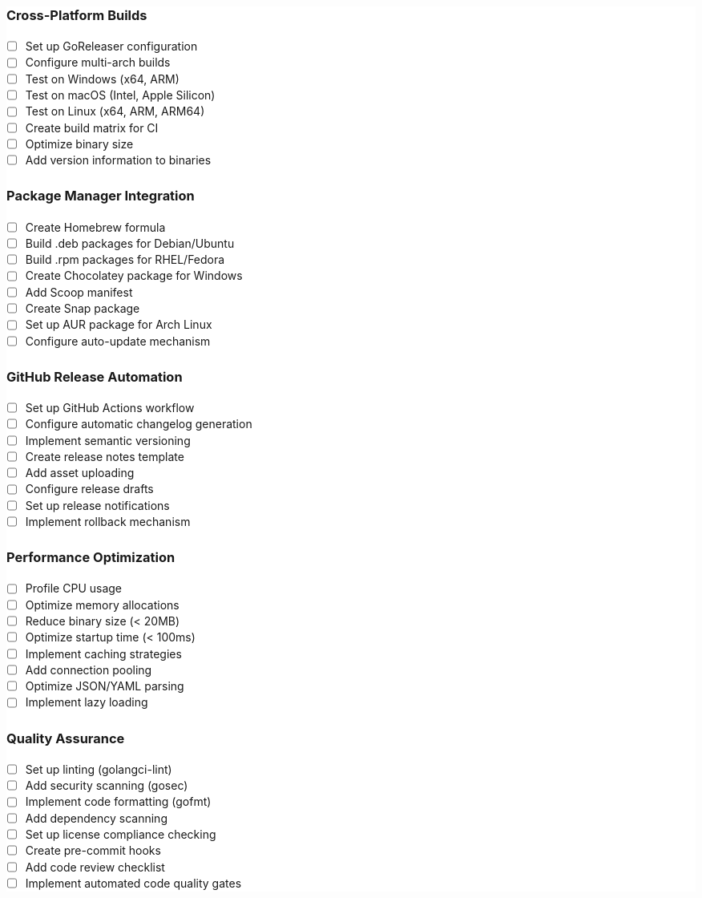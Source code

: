### Cross-Platform Builds
- [ ] Set up GoReleaser configuration
- [ ] Configure multi-arch builds
- [ ] Test on Windows (x64, ARM)
- [ ] Test on macOS (Intel, Apple Silicon)
- [ ] Test on Linux (x64, ARM, ARM64)
- [ ] Create build matrix for CI
- [ ] Optimize binary size
- [ ] Add version information to binaries

### Package Manager Integration
- [ ] Create Homebrew formula
- [ ] Build .deb packages for Debian/Ubuntu
- [ ] Build .rpm packages for RHEL/Fedora
- [ ] Create Chocolatey package for Windows
- [ ] Add Scoop manifest
- [ ] Create Snap package
- [ ] Set up AUR package for Arch Linux
- [ ] Configure auto-update mechanism

### GitHub Release Automation
- [ ] Set up GitHub Actions workflow
- [ ] Configure automatic changelog generation
- [ ] Implement semantic versioning
- [ ] Create release notes template
- [ ] Add asset uploading
- [ ] Configure release drafts
- [ ] Set up release notifications
- [ ] Implement rollback mechanism

### Performance Optimization
- [ ] Profile CPU usage
- [ ] Optimize memory allocations
- [ ] Reduce binary size (< 20MB)
- [ ] Optimize startup time (< 100ms)
- [ ] Implement caching strategies
- [ ] Add connection pooling
- [ ] Optimize JSON/YAML parsing
- [ ] Implement lazy loading

### Quality Assurance
- [ ] Set up linting (golangci-lint)
- [ ] Add security scanning (gosec)
- [ ] Implement code formatting (gofmt)
- [ ] Add dependency scanning
- [ ] Set up license compliance checking
- [ ] Create pre-commit hooks
- [ ] Add code review checklist
- [ ] Implement automated code quality gates

